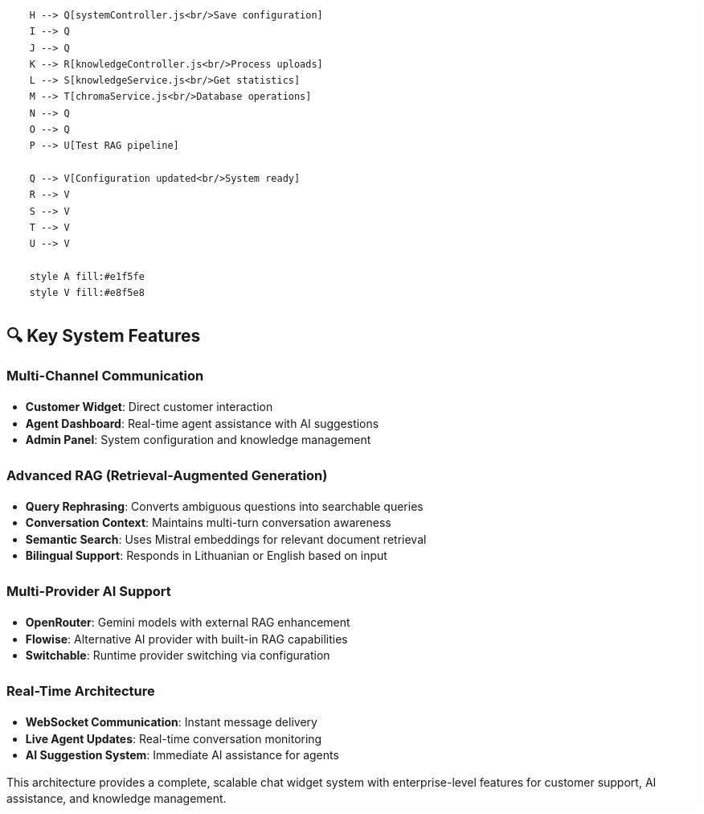 ```mermaid
    H --> Q[systemController.js<br/>Save configuration]
    I --> Q
    J --> Q
    K --> R[knowledgeController.js<br/>Process uploads]
    L --> S[knowledgeService.js<br/>Get statistics]
    M --> T[chromaService.js<br/>Database operations]
    N --> Q
    O --> Q
    P --> U[Test RAG pipeline]
    
    Q --> V[Configuration updated<br/>System ready]
    R --> V
    S --> V  
    T --> V
    U --> V

    style A fill:#e1f5fe
    style V fill:#e8f5e8
```

## 🔍 Key System Features

### **Multi-Channel Communication**
- **Customer Widget**: Direct customer interaction
- **Agent Dashboard**: Real-time agent assistance with AI suggestions
- **Admin Panel**: System configuration and knowledge management

### **Advanced RAG (Retrieval-Augmented Generation)**
- **Query Rephrasing**: Converts ambiguous questions into searchable queries
- **Conversation Context**: Maintains multi-turn conversation awareness
- **Semantic Search**: Uses Mistral embeddings for relevant document retrieval
- **Bilingual Support**: Responds in Lithuanian or English based on input

### **Multi-Provider AI Support**
- **OpenRouter**: Gemini models with external RAG enhancement
- **Flowise**: Alternative AI provider with built-in RAG capabilities
- **Switchable**: Runtime provider switching via configuration

### **Real-Time Architecture**  
- **WebSocket Communication**: Instant message delivery
- **Live Agent Updates**: Real-time conversation monitoring
- **AI Suggestion System**: Immediate AI assistance for agents

This architecture provides a complete, scalable chat widget system with enterprise-level features for customer support, AI assistance, and knowledge management.